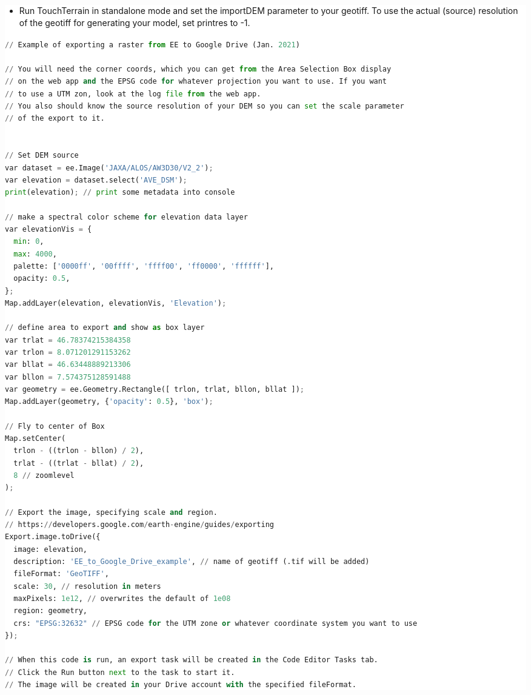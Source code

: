 - Run TouchTerrain in standalone mode and set the importDEM parameter to your geotiff. To use the actual (source) resolution of the geotiff for generating your model, set printres to -1.

```python
// Example of exporting a raster from EE to Google Drive (Jan. 2021)

// You will need the corner coords, which you can get from the Area Selection Box display
// on the web app and the EPSG code for whatever projection you want to use. If you want
// to use a UTM zon, look at the log file from the web app.
// You also should know the source resolution of your DEM so you can set the scale parameter
// of the export to it.


// Set DEM source  
var dataset = ee.Image('JAXA/ALOS/AW3D30/V2_2');
var elevation = dataset.select('AVE_DSM');
print(elevation); // print some metadata into console

// make a spectral color scheme for elevation data layer
var elevationVis = { 
  min: 0,
  max: 4000,
  palette: ['0000ff', '00ffff', 'ffff00', 'ff0000', 'ffffff'],
  opacity: 0.5,
};
Map.addLayer(elevation, elevationVis, 'Elevation');

// define area to export and show as box layer
var trlat = 46.78374215384358
var trlon = 8.071201291153262
var bllat = 46.63448889213306
var bllon = 7.574375128591488
var geometry = ee.Geometry.Rectangle([ trlon, trlat, bllon, bllat ]);
Map.addLayer(geometry, {'opacity': 0.5}, 'box');  

// Fly to center of Box
Map.setCenter(
  trlon - ((trlon - bllon) / 2), 
  trlat - ((trlat - bllat) / 2), 
  8 // zoomlevel
);

// Export the image, specifying scale and region.
// https://developers.google.com/earth-engine/guides/exporting
Export.image.toDrive({
  image: elevation,
  description: 'EE_to_Google_Drive_example', // name of geotiff (.tif will be added)
  fileFormat: 'GeoTIFF',
  scale: 30, // resolution in meters
  maxPixels: 1e12, // overwrites the default of 1e08
  region: geometry,
  crs: "EPSG:32632" // EPSG code for the UTM zone or whatever coordinate system you want to use
});

// When this code is run, an export task will be created in the Code Editor Tasks tab. 
// Click the Run button next to the task to start it. 
// The image will be created in your Drive account with the specified fileFormat.
```
